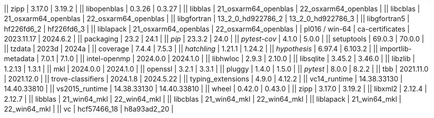 || zipp | 3.17.0 | 3.19.2 |
|| libopenblas | 0.3.26 | 0.3.27 |
|| libblas | 21_osxarm64_openblas | 22_osxarm64_openblas |
|| libcblas | 21_osxarm64_openblas | 22_osxarm64_openblas |
|| libgfortran | 13_2_0_hd922786_2 | 13_2_0_hd922786_3 |
|| libgfortran5 | hf226fd6_2 | hf226fd6_3 |
|| liblapack | 21_osxarm64_openblas | 22_osxarm64_openblas |
| pl016 / win-64 | ca-certificates | 2023.11.17 | 2024.6.2 |
|| packaging | 23.2 | 24.1 |
|| *pip* | 23.3.2 | 24.0 |
|| *pytest-cov* | 4.1.0 | 5.0.0 |
|| setuptools | 69.0.3 | 70.0.0 |
|| tzdata | 2023d | 2024a |
|| coverage | 7.4.4 | 7.5.3 |
|| *hatchling* | 1.21.1 | 1.24.2 |
|| *hypothesis* | 6.97.4 | 6.103.2 |
|| importlib-metadata | 7.0.1 | 7.1.0 |
|| intel-openmp | 2024.0.0 | 2024.1.0 |
|| libhwloc | 2.9.3 | 2.10.0 |
|| libsqlite | 3.45.2 | 3.46.0 |
|| libzlib | 1.2.13 | 1.3.1 |
|| mkl | 2024.0.0 | 2024.1.0 |
|| openssl | 3.2.1 | 3.3.1 |
|| pluggy | 1.4.0 | 1.5.0 |
|| *pytest* | 8.0.0 | 8.2.2 |
|| tbb | 2021.11.0 | 2021.12.0 |
|| trove-classifiers | 2024.1.8 | 2024.5.22 |
|| typing_extensions | 4.9.0 | 4.12.2 |
|| vc14_runtime | 14.38.33130 | 14.40.33810 |
|| vs2015_runtime | 14.38.33130 | 14.40.33810 |
|| wheel | 0.42.0 | 0.43.0 |
|| zipp | 3.17.0 | 3.19.2 |
|| libxml2 | 2.12.4 | 2.12.7 |
|| libblas | 21_win64_mkl | 22_win64_mkl |
|| libcblas | 21_win64_mkl | 22_win64_mkl |
|| liblapack | 21_win64_mkl | 22_win64_mkl |
|| vc | hcf57466_18 | h8a93ad2_20 |